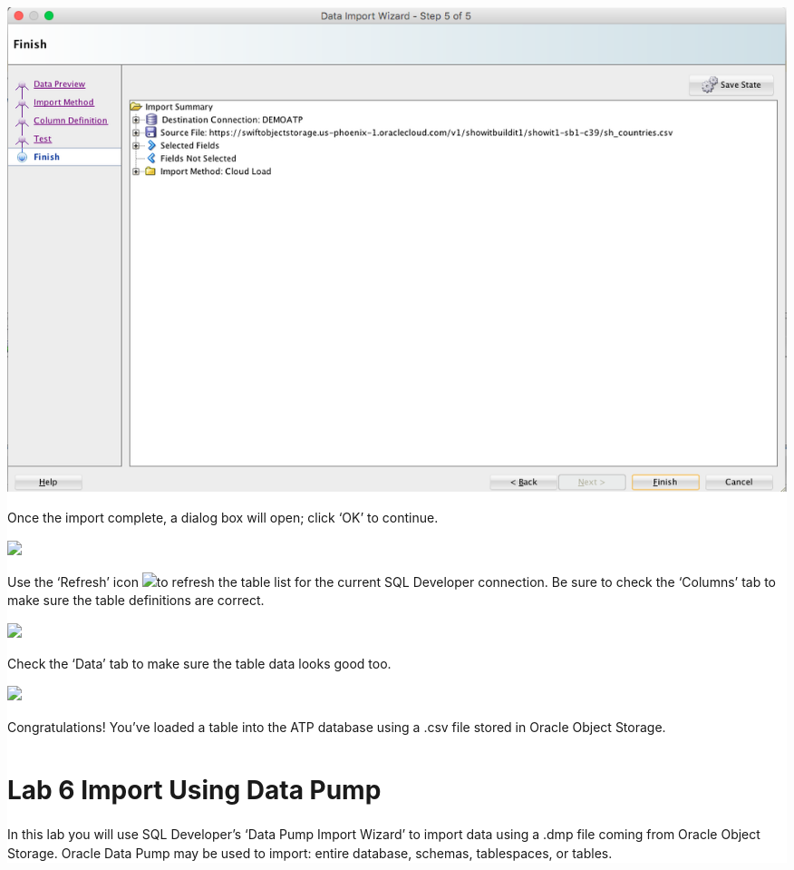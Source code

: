 ![](./media/image68.png)

Once the import complete, a dialog box will open; click ‘OK’ to
continue.

![](./media/image69.png)

Use the ‘Refresh’ icon ![](./media/image70.png)to refresh the table
list for the current SQL Developer connection. Be sure to check the
‘Columns’ tab to make sure the table definitions are correct.

![](./media/image71.png)

Check the ‘Data’ tab to make sure the table data looks good too.

![](./media/image72.png)

Congratulations\! You’ve loaded a table into the ATP database using a
.csv file stored in Oracle Object Storage.

## 

# Lab 6 Import Using Data Pump

In this lab you will use SQL Developer’s ‘Data Pump Import Wizard’ to
import data using a .dmp file coming from Oracle Object Storage. Oracle
Data Pump may be used to import: entire database, schemas, tablespaces,
or tables.
